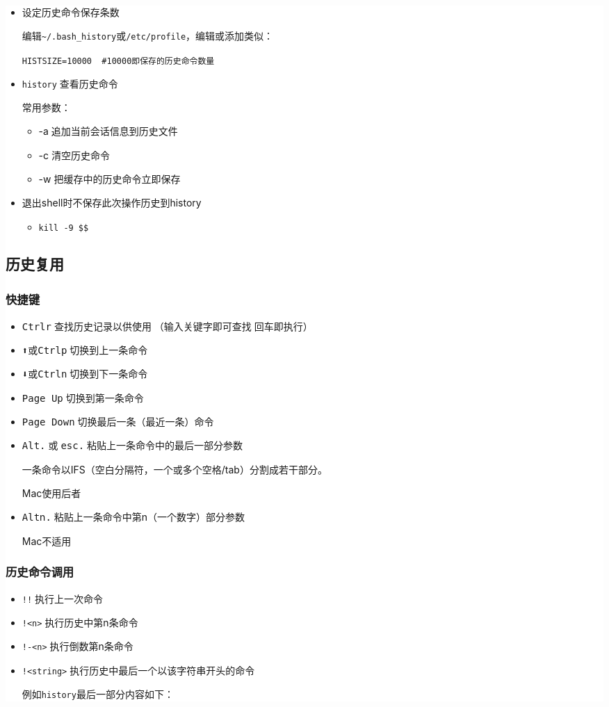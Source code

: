 - 设定历史命令保存条数

  编辑`~/.bash_history`或`/etc/profile`，编辑或添加类似：

  ```shell
  HISTSIZE=10000  #10000即保存的历史命令数量
  ```

- `history`  查看历史命令

  常用参数：
  - -a  追加当前会话信息到历史文件

  - -c  清空历史命令

  - -w  把缓存中的历史命令立即保存

- 退出shell时不保存此次操作历史到history

  - `kill -9 $$`


## 历史复用

### 快捷键

- <kbd>Ctrl</kbd><kbd>r</kbd>  查找历史记录以供使用 （输入关键字即可查找 回车即执行）



- <kbd>⬆</kbd>或<kbd>Ctrl</kbd><kbd>p</kbd>  切换到上一条命令
- <kbd>⬇</kbd>或<kbd>Ctrl</kbd><kbd>n</kbd>  切换到下一条命令



- <kbd>Page Up</kbd>  切换到第一条命令
- <kbd>Page Down</kbd>  切换最后一条（最近一条）命令



- <kbd>Alt</kbd><kbd>.</kbd>  或 <kbd>esc</kbd><kbd>.</kbd>  粘贴上一条命令中的最后一部分参数

  一条命令以IFS（空白分隔符，一个或多个空格/tab）分割成若干部分。

  Mac使用后者

- <kbd>Alt</kbd>n<kbd>.</kbd>  粘贴上一条命令中第n（一个数字）部分参数

  Mac不适用

  

### 历史命令调用

- `!!`  执行上一次命令

- `!<n>`  执行历史中第n条命令

- `!-<n>`  执行倒数第n条命令

- `!<string>`  执行历史中最后一个以该字符串开头的命令

  例如`history`最后一部分内容如下：
